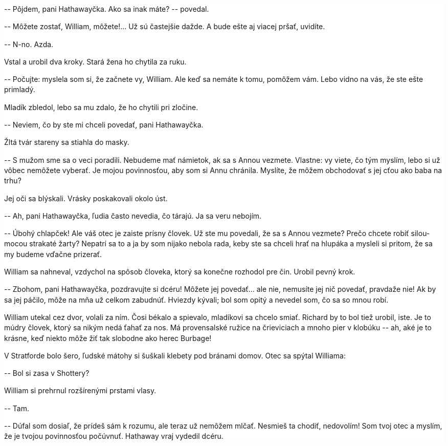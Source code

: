 -- Pôjdem, pani Hathawayčka. Ako sa inak máte? -- povedal.

-- Môžete zostať, William, môžete!... Už sú častejšie dažde. A bude ešte
aj viacej pršať, uvidíte.

-- N-no. Azda.

Vstal a urobil dva kroky. Stará žena ho chytila za ruku.

-- Počujte: myslela som si, že začnete vy, William. Ale keď sa nemáte k
tomu, pomôžem vám. Lebo vidno na vás, že ste ešte primladý.

Mladík zbledol, lebo sa mu zdalo, že ho chytili pri zločine.

-- Neviem, čo by ste mi chceli povedať, pani Hathawayčka.

Žltá tvár stareny sa stiahla do masky.

-- S mužom sme sa o veci poradili. Nebudeme mať námietok, ak sa s Annou
vezmete. Vlastne: vy viete, čo tým myslím, lebo si už vôbec nemôžete
vyberať. Je mojou povinnosťou, aby som si Annu chránila. Myslíte, že
môžem obchodovať s jej cťou ako baba na trhu?

Jej oči sa blýskali. Vrásky poskakovali okolo úst.

-- Ah, pani Hathawayčka, ľudia často nevedia, čo tárajú. Ja sa veru
nebojím.

-- Úbohý chlapček! Ale váš otec je zaiste prísny človek. Už ste mu
povedali, že sa s Annou vezmete? Prečo chcete robiť silou-mocou strakaté
žarty? Nepatrí sa to a ja by som nijako nebola rada, keby ste sa chceli
hrať na hlupáka a mysleli si pritom, že sa my budeme vďačne prizerať.

William sa nahneval, vzdychol na spôsob človeka, ktorý sa konečne
rozhodol pre čin. Urobil pevný krok.

-- Zbohom, pani Hathawayčka, pozdravujte si dcéru! Môžete jej povedať...
ale nie, nemusíte jej nič povedať, pravdaže nie! Ak by sa jej páčilo,
môže na mňa už celkom zabudnúť. Hviezdy kývali; bol som opitý a nevedel
som, čo sa so mnou robí.

William utekal cez dvor, volali za ním. Čosi békalo a spievalo,
mladíkovi sa chcelo smiať. Richard by to bol tiež urobil, iste. Je to
múdry človek, ktorý sa nikým nedá ťahať za nos. Má provensalské ružice
na črieviciach a mnoho pier v klobúku -- ah, aké je to krásne, keď
niekto môže žiť tak slobodne ako herec Burbage!

V Stratforde bolo šero, ľudské mátohy si šuškali klebety pod bránami
domov. Otec sa spýtal Williama:

-- Bol si zasa v Shottery?

William si prehrnul rozšírenými prstami vlasy.

-- Tam.

-- Dúfal som dosiaľ, že prídeš sám k rozumu, ale teraz už nemôžem mlčať.
Nesmieš ta chodiť, nedovolím! Som tvoj otec a myslím, že je tvojou
povinnosťou počúvnuť. Hathaway vraj vydedil dcéru.
